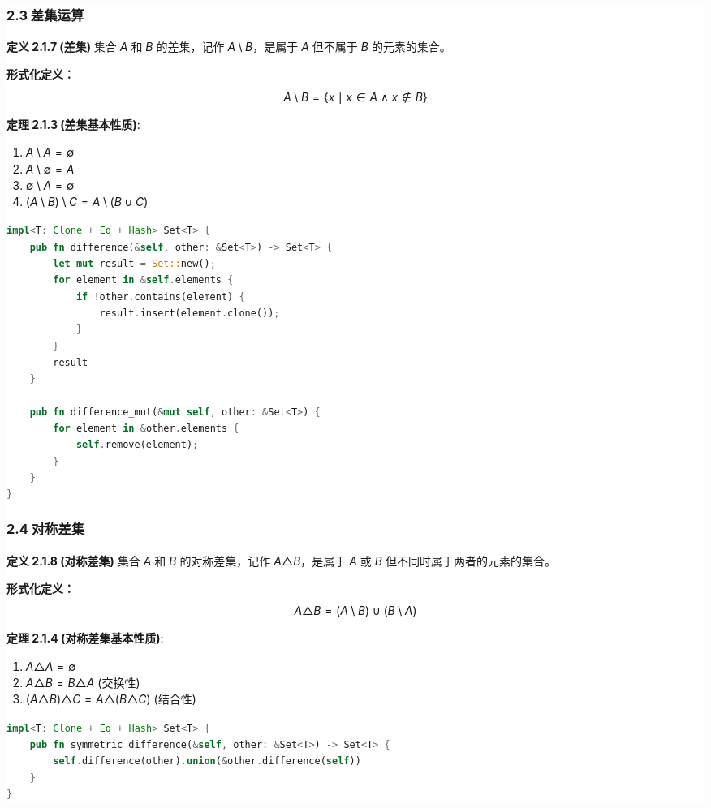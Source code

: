 ### 2.3 差集运算

**定义 2.1.7 (差集)**
集合 $A$ 和 $B$ 的差集，记作 $A \setminus B$，是属于 $A$ 但不属于 $B$ 的元素的集合。

**形式化定义：**
$$A \setminus B = \{x \mid x \in A \land x \notin B\}$$

**定理 2.1.3 (差集基本性质)**:

1. $A \setminus A = \emptyset$
2. $A \setminus \emptyset = A$
3. $\emptyset \setminus A = \emptyset$
4. $(A \setminus B) \setminus C = A \setminus (B \cup C)$

```rust
impl<T: Clone + Eq + Hash> Set<T> {
    pub fn difference(&self, other: &Set<T>) -> Set<T> {
        let mut result = Set::new();
        for element in &self.elements {
            if !other.contains(element) {
                result.insert(element.clone());
            }
        }
        result
    }
    
    pub fn difference_mut(&mut self, other: &Set<T>) {
        for element in &other.elements {
            self.remove(element);
        }
    }
}
```

### 2.4 对称差集

**定义 2.1.8 (对称差集)**
集合 $A$ 和 $B$ 的对称差集，记作 $A \triangle B$，是属于 $A$ 或 $B$ 但不同时属于两者的元素的集合。

**形式化定义：**
$$A \triangle B = (A \setminus B) \cup (B \setminus A)$$

**定理 2.1.4 (对称差集基本性质)**:

1. $A \triangle A = \emptyset$
2. $A \triangle B = B \triangle A$ (交换性)
3. $(A \triangle B) \triangle C = A \triangle (B \triangle C)$ (结合性)

```rust
impl<T: Clone + Eq + Hash> Set<T> {
    pub fn symmetric_difference(&self, other: &Set<T>) -> Set<T> {
        self.difference(other).union(&other.difference(self))
    }
}
```
